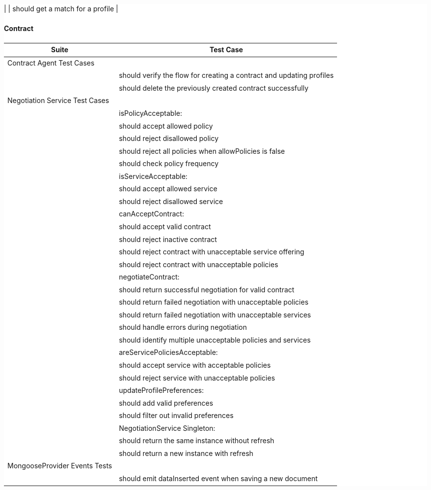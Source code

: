 |                                | should get a match for a profile                                 |

#### Contract

| Suite                               | Test Case                                                             |
|-------------------------------------|-----------------------------------------------------------------------|
| Contract Agent Test Cases           |                                                                       | | |
|                                     | should verify the flow for creating a contract and updating profiles  |
|                                     | should delete the previously created contract successfully            |
| Negotiation Service Test Cases      |                                                                       |
|                                     | isPolicyAcceptable:                                                   |
|                                     | should accept allowed policy                                          |
|                                     | should reject disallowed policy                                       |
|                                     | should reject all policies when allowPolicies is false                |
|                                     | should check policy frequency                                         |
|                                     | isServiceAcceptable:                                                  |
|                                     | should accept allowed service                                         |
|                                     | should reject disallowed service                                      |
|                                     | canAcceptContract:                                                    |
|                                     | should accept valid contract                                          |
|                                     | should reject inactive contract                                       |
|                                     | should reject contract with unacceptable service offering             |
|                                     | should reject contract with unacceptable policies                     |
|                                     | negotiateContract:                                                    |
|                                     | should return successful negotiation for valid contract               |
|                                     | should return failed negotiation with unacceptable policies           |
|                                     | should return failed negotiation with unacceptable services           |
|                                     | should handle errors during negotiation                               |
|                                     | should identify multiple unacceptable policies and services           |
|                                     | areServicePoliciesAcceptable:                                         |
|                                     | should accept service with acceptable policies                        |
|                                     | should reject service with unacceptable policies                      |
|                                     | updateProfilePreferences:                                             |
|                                     | should add valid preferences                                          |
|                                     | should filter out invalid preferences                                 |
|                                     | NegotiationService Singleton:                                         |
|                                     | should return the same instance without refresh                       |
|                                     | should return a new instance with refresh                             |
| MongooseProvider Events Tests       |                                                                       |
|                                     | should emit dataInserted event when saving a new document             |
